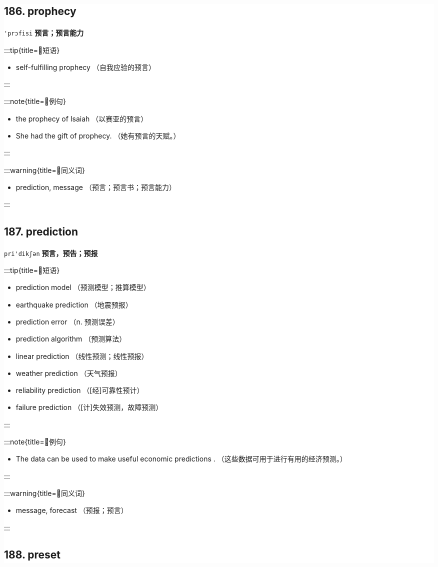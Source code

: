 
## 186. prophecy

`'prɔfisi`  **预言；预言能力**

:::tip{title=🤩短语}

- self-fulfilling prophecy （自我应验的预言）

:::

:::note{title=🎤例句}

- the prophecy of Isaiah （以赛亚的预言）

- She had the gift of prophecy. （她有预言的天赋。）

:::

:::warning{title=🤔同义词}

- prediction, message （预言；预言书；预言能力）

:::


## 187. prediction

`pri'dikʃən`  **预言，预告；预报**

:::tip{title=🤩短语}

- prediction model （预测模型；推算模型）

- earthquake prediction （地震预报）

- prediction error （n. 预测误差）

- prediction algorithm （预测算法）

- linear prediction （线性预测；线性预报）

- weather prediction （天气预报）

- reliability prediction （[经]可靠性预计）

- failure prediction （[计]失效预测，故障预测）

:::

:::note{title=🎤例句}

- The data can be used to make useful economic predictions . （这些数据可用于进行有用的经济预测。）

:::

:::warning{title=🤔同义词}

- message, forecast （预报；预言）

:::


## 188. preset
